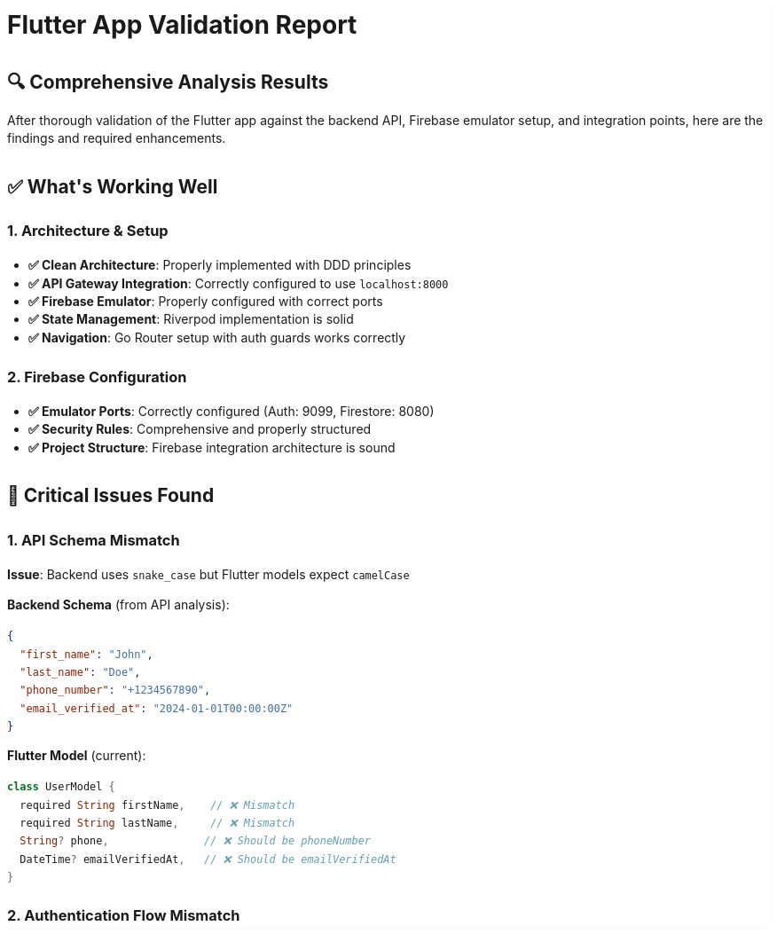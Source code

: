 # Flutter App Validation Report

## 🔍 Comprehensive Analysis Results

After thorough validation of the Flutter app against the backend API, Firebase emulator setup, and integration points, here are the findings and required enhancements.

## ✅ What's Working Well

### 1. Architecture & Setup

- **✅ Clean Architecture**: Properly implemented with DDD principles
- **✅ API Gateway Integration**: Correctly configured to use `localhost:8000`
- **✅ Firebase Emulator**: Properly configured with correct ports
- **✅ State Management**: Riverpod implementation is solid
- **✅ Navigation**: Go Router setup with auth guards works correctly

### 2. Firebase Configuration

- **✅ Emulator Ports**: Correctly configured (Auth: 9099, Firestore: 8080)
- **✅ Security Rules**: Comprehensive and properly structured
- **✅ Project Structure**: Firebase integration architecture is sound

## 🚨 Critical Issues Found

### 1. API Schema Mismatch

**Issue**: Backend uses `snake_case` but Flutter models expect `camelCase`

**Backend Schema** (from API analysis):

```json
{
  "first_name": "John",
  "last_name": "Doe",
  "phone_number": "+1234567890",
  "email_verified_at": "2024-01-01T00:00:00Z"
}
```

**Flutter Model** (current):

```dart
class UserModel {
  required String firstName,    // ❌ Mismatch
  required String lastName,     // ❌ Mismatch
  String? phone,               // ❌ Should be phoneNumber
  DateTime? emailVerifiedAt,   // ❌ Should be emailVerifiedAt
}
```

### 2. Authentication Flow Mismatch
